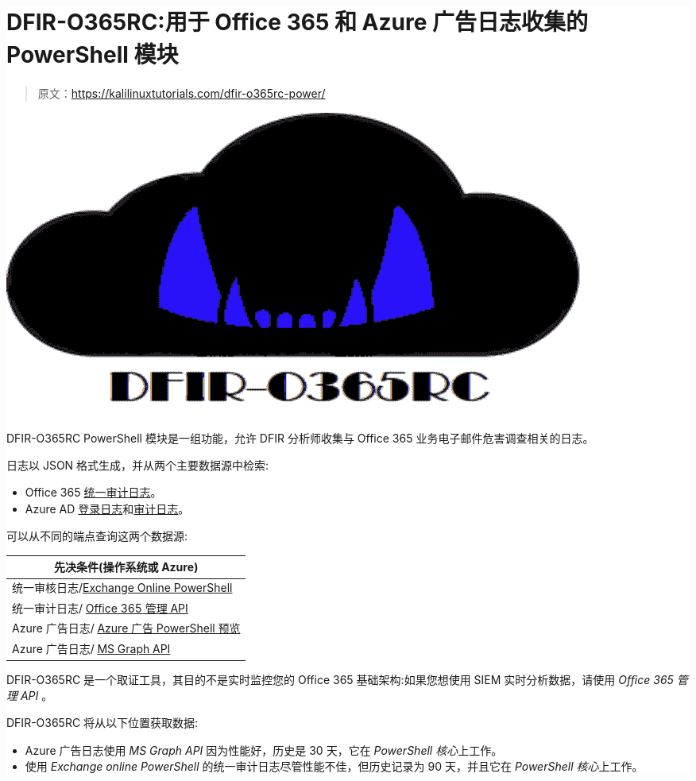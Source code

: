 # DFIR-O365RC:用于 Office 365 和 Azure 广告日志收集的 PowerShell 模块

> 原文：<https://kalilinuxtutorials.com/dfir-o365rc-power/>

[![DFIR-O365RC : PowerShell Module For Office 365 And Azure AD Log Collection](img/e528c50fdcca2de93df69833a2afc85e.png "DFIR-O365RC : PowerShell Module For Office 365 And Azure AD Log Collection")](https://1.bp.blogspot.com/-n0ZrAVNcUnA/YK0H7STbGSI/AAAAAAAAJOI/56ps2YapTAoWhaRC-fs91b1g8FbZvYp4QCLcBGAsYHQ/s728/logo%2B%25281%2529.png)

DFIR-O365RC PowerShell 模块是一组功能，允许 DFIR 分析师收集与 Office 365 业务电子邮件危害调查相关的日志。

日志以 JSON 格式生成，并从两个主要数据源中检索:

*   Office 365 [统一审计日志](https://docs.microsoft.com/en-us/microsoft-365/compliance/search-the-audit-log-in-security-and-compliance?view=o365-worldwide#search-the-audit-log)。
*   Azure AD [登录日志](https://docs.microsoft.com/en-us/azure/active-directory/reports-monitoring/concept-sign-ins)和[审计日志](https://docs.microsoft.com/en-us/azure/active-directory/reports-monitoring/concept-audit-logs)。

可以从不同的端点查询这两个数据源:

| 先决条件(操作系统或 Azure) |
| --- |
| 统一审核日志/[Exchange Online PowerShell](https://docs.microsoft.com/en-us/powershell/module/exchange/search-unifiedauditlog?view=exchange-ps) | 90 天 | 贫穷的；贫困的 | 所有 Office 365 日志(包括 Azure 广告) | 没有人 |
| 统一审计日志/ [Office 365 管理 API](https://docs.microsoft.com/en-us/office/office-365-management-api/office-365-management-apis-overview) | 7 天 | 好的 | 所有 Office 365 日志(包括 Azure 广告) | Azure 应用程序注册 |
| Azure 广告日志/ [Azure 广告 PowerShell 预览](https://docs.microsoft.com/en-us/azure/active-directory/reports-monitoring/reference-powershell-reporting) | 30 天 | 好的 | 仅 Azure 广告登录和审核事件 | 仅限 Windows 操作系统 |
| Azure 广告日志/ [MS Graph API](https://docs.microsoft.com/en-us/graph/api/overview?view=graph-rest-1.0) | 30 天 | 好的 | 仅 Azure 广告登录和审核事件 | 没有人 |

DFIR-O365RC 是一个取证工具，其目的不是实时监控您的 Office 365 基础架构:如果您想使用 SIEM 实时分析数据，请使用 *Office 365 管理 API* 。

DFIR-O365RC 将从以下位置获取数据:

*   Azure 广告日志使用 *MS Graph API* 因为性能好，历史是 30 天，它在 *PowerShell 核心*上工作。
*   使用 *Exchange online PowerShell* 的统一审计日志尽管性能不佳，但历史记录为 90 天，并且它在 *PowerShell 核心*上工作。
